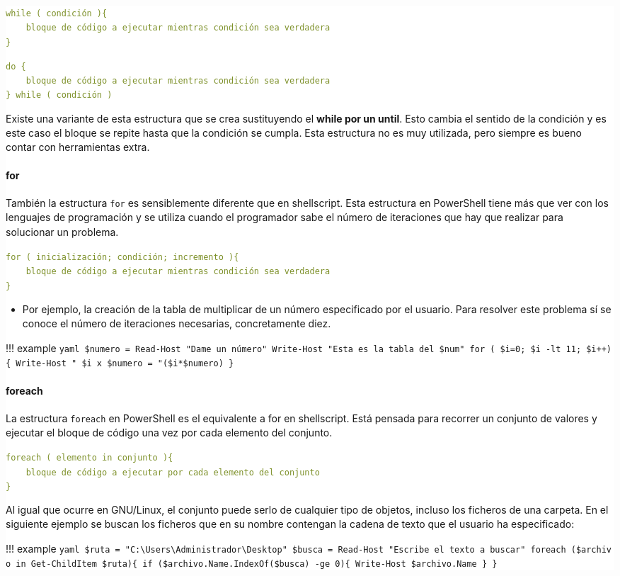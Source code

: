 ``` yaml
while ( condición ){
    bloque de código a ejecutar mientras condición sea verdadera
}
```

``` yaml
do {
    bloque de código a ejecutar mientras condición sea verdadera
} while ( condición )
```

Existe una variante de esta estructura que se crea sustituyendo el **while por un until**. Esto cambia el sentido de la condición y es este caso el bloque se repite hasta que la condición se cumpla. Esta estructura no es muy utilizada, pero siempre es bueno contar con herramientas extra.

#### for

También la estructura `for` es sensiblemente diferente que en shellscript. Esta estructura en PowerShell tiene más que ver con los lenguajes de programación y se utiliza cuando el programador sabe el número de iteraciones que hay que realizar para solucionar un problema.

``` yaml
for ( inicialización; condición; incremento ){
    bloque de código a ejecutar mientras condición sea verdadera
}
```

* Por ejemplo, la creación de la tabla de multiplicar de un número especificado por el usuario. Para resolver este problema sí se conoce el número de iteraciones necesarias, concretamente diez.

!!! example
    ``` yaml
    $numero = Read-Host "Dame un número"
    Write-Host "Esta es la tabla del $num"
    for ( $i=0; $i -lt 11; $i++){
        Write-Host " $i x $numero = "($i*$numero)
    }
    ```

#### foreach

La estructura `foreach` en PowerShell es el equivalente a for en shellscript. Está pensada para recorrer un conjunto de valores y ejecutar el bloque de código una vez por cada elemento del conjunto.

``` yaml
foreach ( elemento in conjunto ){
    bloque de código a ejecutar por cada elemento del conjunto
}
```

Al igual que ocurre en GNU/Linux, el conjunto puede serlo de cualquier tipo de  objetos, incluso los ficheros de una carpeta. En el siguiente ejemplo se buscan los ficheros que en su nombre contengan la cadena de texto que el usuario ha especificado:

!!! example
    ``` yaml
    $ruta = "C:\Users\Administrador\Desktop"
    $busca = Read-Host "Escribe el texto a buscar"
    foreach ($archivo in Get-ChildItem $ruta){
        if ($archivo.Name.IndexOf($busca) -ge 0){
        Write-Host $archivo.Name
        }
    }
    ```
